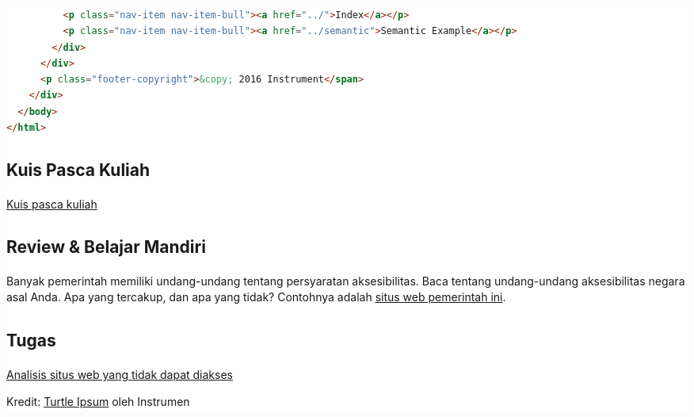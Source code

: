 ```html
          <p class="nav-item nav-item-bull"><a href="../">Index</a></p>
          <p class="nav-item nav-item-bull"><a href="../semantic">Semantic Example</a></p>
        </div>
      </div>
      <p class="footer-copyright">&copy; 2016 Instrument</span>
    </div>
  </body>
</html>
```

## Kuis Pasca Kuliah

[Kuis pasca kuliah](https://nice-beach-0fe9e9d0f.azurestaticapps.net/quiz/6?loc=id)

## Review & Belajar Mandiri

Banyak pemerintah memiliki undang-undang tentang persyaratan aksesibilitas. Baca tentang undang-undang aksesibilitas negara asal Anda. Apa yang tercakup, dan apa yang tidak? Contohnya adalah [situs web pemerintah ini](https://accessibility.blog.gov.uk/).

## Tugas

[Analisis situs web yang tidak dapat diakses](assignment.id.md)

Kredit: [Turtle Ipsum](https://github.com/Instrument/semantic-html-sample) oleh Instrumen
